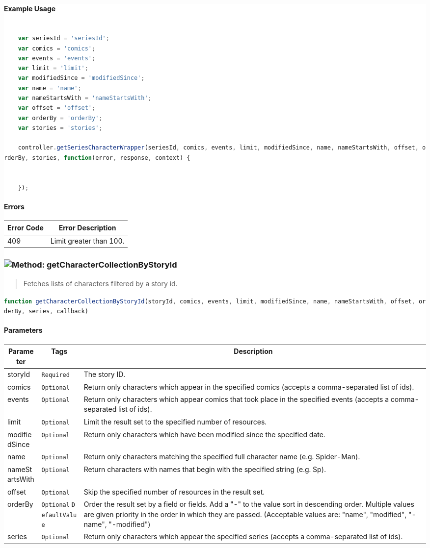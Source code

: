 

#### Example Usage

```javascript

    var seriesId = 'seriesId';
    var comics = 'comics';
    var events = 'events';
    var limit = 'limit';
    var modifiedSince = 'modifiedSince';
    var name = 'name';
    var nameStartsWith = 'nameStartsWith';
    var offset = 'offset';
    var orderBy = 'orderBy';
    var stories = 'stories';

    controller.getSeriesCharacterWrapper(seriesId, comics, events, limit, modifiedSince, name, nameStartsWith, offset, orderBy, stories, function(error, response, context) {

    
	});
```

#### Errors

| Error Code | Error Description |
|------------|-------------------|
| 409 | Limit greater than 100. |




### <a name="get_character_collection_by_story_id"></a>![Method: ](https://apidocs.io/img/method.png ".CharactersController.getCharacterCollectionByStoryId") getCharacterCollectionByStoryId

> Fetches lists of characters filtered by a story id.


```javascript
function getCharacterCollectionByStoryId(storyId, comics, events, limit, modifiedSince, name, nameStartsWith, offset, orderBy, series, callback)
```
#### Parameters

| Parameter | Tags | Description |
|-----------|------|-------------|
| storyId |  ``` Required ```  | The story ID. |
| comics |  ``` Optional ```  | Return only characters which appear in the specified comics (accepts a comma-separated list of ids). |
| events |  ``` Optional ```  | Return only characters which appear comics that took place in the specified events (accepts a comma-separated list of ids). |
| limit |  ``` Optional ```  | Limit the result set to the specified number of resources. |
| modifiedSince |  ``` Optional ```  | Return only characters which have been modified since the specified date. |
| name |  ``` Optional ```  | Return only characters matching the specified full character name (e.g. Spider-Man). |
| nameStartsWith |  ``` Optional ```  | Return characters with names that begin with the specified string (e.g. Sp). |
| offset |  ``` Optional ```  | Skip the specified number of resources in the result set. |
| orderBy |  ``` Optional ```  ``` DefaultValue ```  | Order the result set by a field or fields. Add a "-" to the value sort in descending order. Multiple values are given priority in the order in which they are passed. (Acceptable values are: "name", "modified", "-name", "-modified") |
| series |  ``` Optional ```  | Return only characters which appear the specified series (accepts a comma-separated list of ids). |
